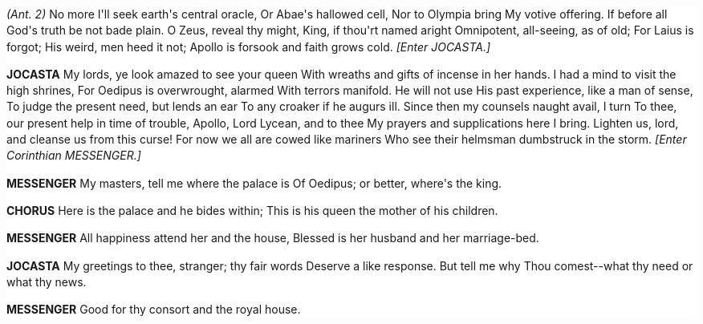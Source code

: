 
_(Ant. 2)_
No more I'll seek earth's central oracle,
Or Abae's hallowed cell,
Nor to Olympia bring
My votive offering.
If before all God's truth be not bade plain.
O Zeus, reveal thy might,
King, if thou'rt named aright
Omnipotent, all-seeing, as of old;
For Laius is forgot;
His weird, men heed it not;
Apollo is forsook and faith grows cold.
_[Enter JOCASTA.]_


**JOCASTA**
My lords, ye look amazed to see your queen
With wreaths and gifts of incense in her hands.
I had a mind to visit the high shrines,
For Oedipus is overwrought, alarmed
With terrors manifold.  He will not use
His past experience, like a man of sense,
To judge the present need, but lends an ear
To any croaker if he augurs ill.
Since then my counsels naught avail, I turn
To thee, our present help in time of trouble,
Apollo, Lord Lycean, and to thee
My prayers and supplications here I bring.
Lighten us, lord, and cleanse us from this curse!
For now we all are cowed like mariners
Who see their helmsman dumbstruck in the storm.
_[Enter Corinthian MESSENGER.]_


**MESSENGER**
My masters, tell me where the palace is
Of Oedipus; or better, where's the king.


**CHORUS**
Here is the palace and he bides within;
This is his queen the mother of his children.


**MESSENGER**
All happiness attend her and the house,
Blessed is her husband and her marriage-bed.


**JOCASTA**
My greetings to thee, stranger; thy fair words
Deserve a like response.  But tell me why
Thou comest--what thy need or what thy news.


**MESSENGER**
Good for thy consort and the royal house.
